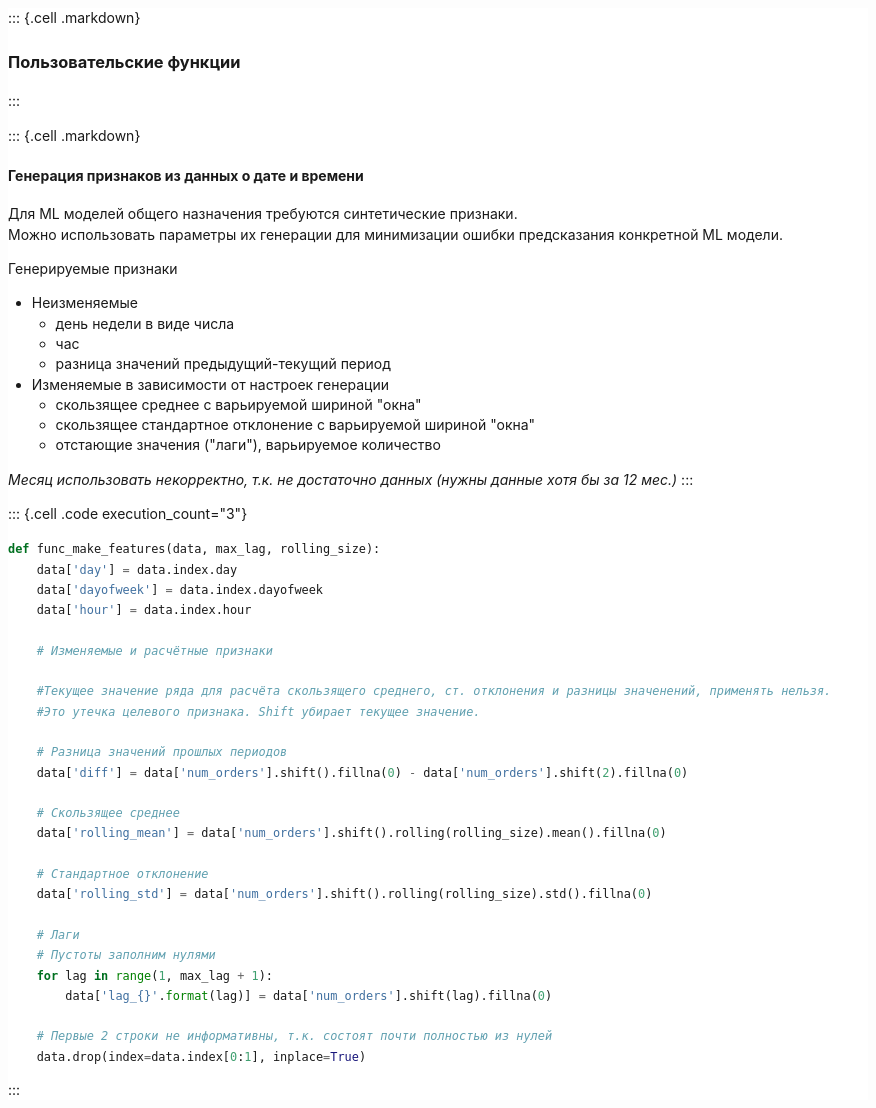 ::: {.cell .markdown}
### Пользовательские функции
:::

::: {.cell .markdown}
#### Генерация признаков из данных о дате и времени

Для ML моделей общего назначения требуются синтетические признаки.\
Можно использовать параметры их генерации для минимизации ошибки
предсказания конкретной ML модели.

Генерируемые признаки

-   Неизменяемые
    -   день недели в виде числа
    -   час
    -   разница значений предыдущий-текущий период
-   Изменяемые в зависимости от настроек генерации
    -   скользящее среднее с варьируемой шириной \"окна\"
    -   скользящее стандартное отклонение с варьируемой шириной \"окна\"
    -   отстающие значения (\"лаги\"), варьируемое количество

*Месяц использовать некорректно, т.к. не достаточно данных (нужны данные
хотя бы за 12 мес.)*
:::

::: {.cell .code execution_count="3"}
``` python
def func_make_features(data, max_lag, rolling_size):
    data['day'] = data.index.day
    data['dayofweek'] = data.index.dayofweek
    data['hour'] = data.index.hour

    # Изменяемые и расчётные признаки

    #Текущее значение ряда для расчёта скользящего среднего, ст. отклонения и разницы значенений, применять нельзя.
    #Это утечка целевого признака. Shift убирает текущее значение.

    # Разница значений прошлых периодов
    data['diff'] = data['num_orders'].shift().fillna(0) - data['num_orders'].shift(2).fillna(0)

    # Скользящее среднее
    data['rolling_mean'] = data['num_orders'].shift().rolling(rolling_size).mean().fillna(0)

    # Cтандартное отклонение
    data['rolling_std'] = data['num_orders'].shift().rolling(rolling_size).std().fillna(0)

    # Лаги
    # Пустоты заполним нулями
    for lag in range(1, max_lag + 1):
        data['lag_{}'.format(lag)] = data['num_orders'].shift(lag).fillna(0)

    # Первые 2 строки не информативны, т.к. состоят почти полностью из нулей
    data.drop(index=data.index[0:1], inplace=True)
```
:::
